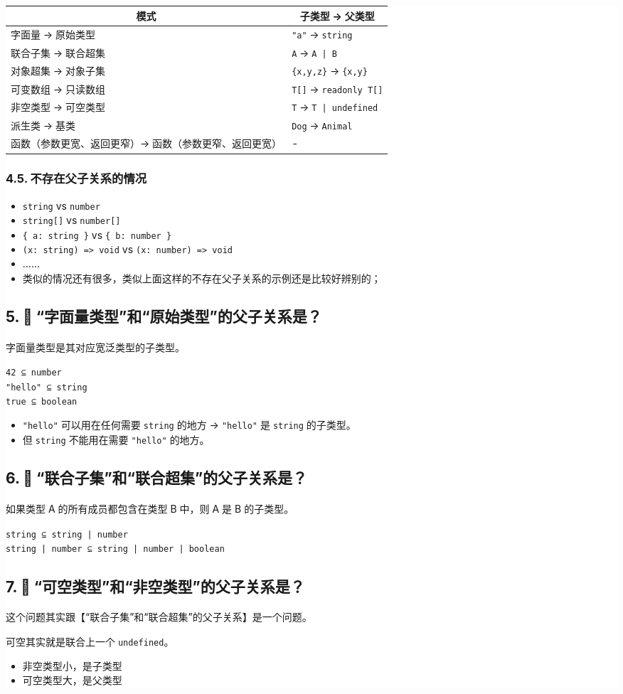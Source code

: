 | 模式 | 子类型 → 父类型 |
| --- | --- |
| 字面量 → 原始类型 | `"a"` → `string` |
| 联合子集 → 联合超集 | `A` → `A \| B` |
| 对象超集 → 对象子集 | `{x,y,z}` → `{x,y}` |
| 可变数组 → 只读数组 | `T[]` → `readonly T[]` |
| 非空类型 → 可空类型 | `T` → `T \| undefined` |
| 派生类 → 基类 | `Dog` → `Animal` |
| 函数（参数更宽、返回更窄）→ 函数（参数更窄、返回更宽） | - |

### 4.5. 不存在父子关系的情况

- `string` vs `number`
- `string[]` vs `number[]`
- `{ a: string }` vs `{ b: number }`
- `(x: string) => void` vs `(x: number) => void`
- ……
- 类似的情况还有很多，类似上面这样的不存在父子关系的示例还是比较好辨别的；

## 5. 🤔 “字面量类型”和“原始类型”的父子关系是？

字面量类型是其对应宽泛类型的子类型。

```txt
42 ⊆ number
"hello" ⊆ string
true ⊆ boolean
```

- `"hello"` 可以用在任何需要 `string` 的地方 → `"hello"` 是 `string` 的子类型。
- 但 `string` 不能用在需要 `"hello"` 的地方。

## 6. 🤔 “联合子集”和“联合超集”的父子关系是？

如果类型 A 的所有成员都包含在类型 B 中，则 A 是 B 的子类型。

```txt
string ⊆ string | number
string | number ⊆ string | number | boolean
```

## 7. 🤔 “可空类型”和“非空类型”的父子关系是？

这个问题其实跟【“联合子集”和“联合超集”的父子关系】是一个问题。

可空其实就是联合上一个 `undefined`。

- 非空类型小，是子类型
- 可空类型大，是父类型
